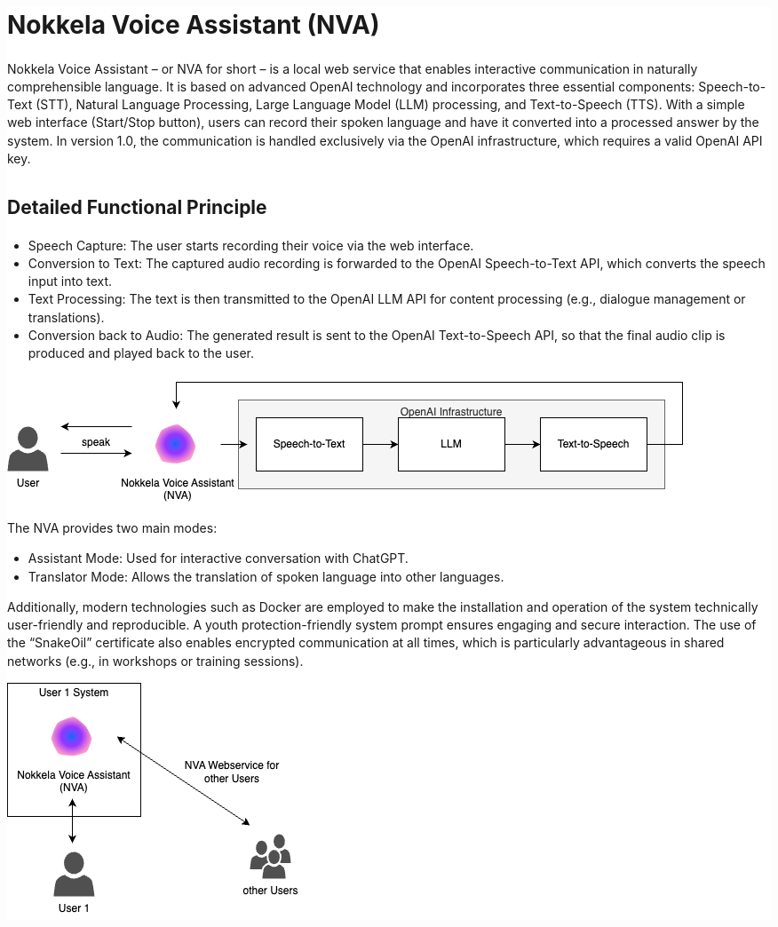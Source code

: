 # Nokkela Voice Assistant (NVA)

Nokkela Voice Assistant – or NVA for short – is a local web service that enables interactive communication in naturally comprehensible language.
It is based on advanced OpenAI technology and incorporates three essential components: Speech-to-Text (STT), Natural Language Processing, Large Language Model (LLM) processing, and Text-to-Speech (TTS).
With a simple web interface (Start/Stop button), users can record their spoken language and have it converted into a processed answer by the system.
In version 1.0, the communication is handled exclusively via the OpenAI infrastructure, which requires a valid OpenAI API key.

## Detailed Functional Principle

* Speech Capture: The user starts recording their voice via the web interface.
* Conversion to Text: The captured audio recording is forwarded to the OpenAI Speech-to-Text API, which converts the speech input into text.
* Text Processing: The text is then transmitted to the OpenAI LLM API for content processing (e.g., dialogue management or translations).
* Conversion back to Audio: The generated result is sent to the OpenAI Text-to-Speech API, so that the final audio clip is produced and played back to the user.

![Flow](web/images/nva_flow.png)

The NVA provides two main modes:

* Assistant Mode: Used for interactive conversation with ChatGPT.
* Translator Mode: Allows the translation of spoken language into other languages.

Additionally, modern technologies such as Docker are employed to make the installation and operation of the system technically user-friendly and reproducible.
A youth protection-friendly system prompt ensures engaging and secure interaction.
The use of the “SnakeOil” certificate also enables encrypted communication at all times, which is particularly advantageous in shared networks (e.g., in workshops or training sessions).

![Shared](web/images/nva_shared.png)

